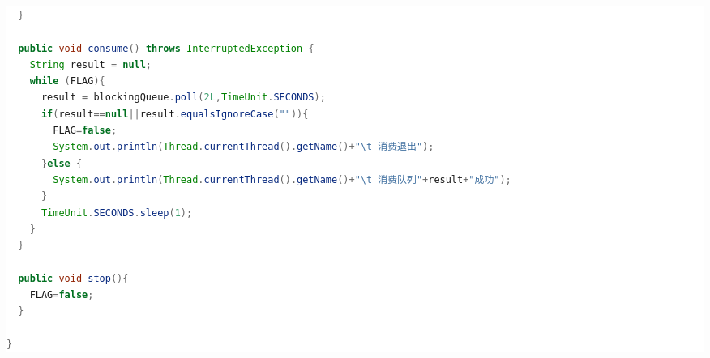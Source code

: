 ```java
  }

  public void consume() throws InterruptedException {
    String result = null;
    while (FLAG){
      result = blockingQueue.poll(2L,TimeUnit.SECONDS);
      if(result==null||result.equalsIgnoreCase("")){
        FLAG=false;
        System.out.println(Thread.currentThread().getName()+"\t 消费退出");
      }else {
        System.out.println(Thread.currentThread().getName()+"\t 消费队列"+result+"成功");
      }
      TimeUnit.SECONDS.sleep(1);
    }
  }
  
  public void stop(){
    FLAG=false;
  }

}
```